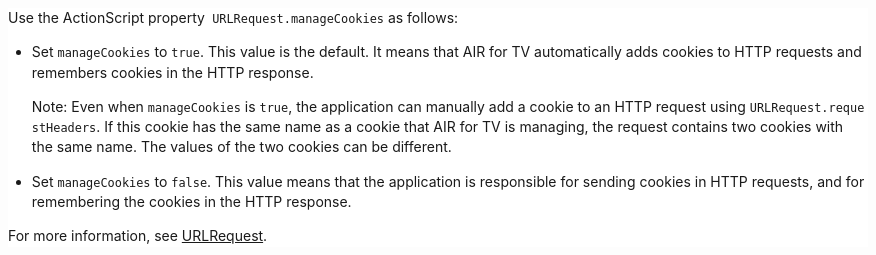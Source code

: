 </div>

Use the ActionScript property` URLRequest.manageCookies` as follows:

<div>

- Set `manageCookies` to `true`. This value is the default. It means that AIR
  for TV automatically adds cookies to HTTP requests and remembers cookies in
  the HTTP response.

  <div>

  Note: Even when `manageCookies` is `true`, the application can manually add a
  cookie to an HTTP request using `URLRequest.requestHeaders`. If this cookie
  has the same name as a cookie that AIR for TV is managing, the request
  contains two cookies with the same name. The values of the two cookies can be
  different.

  </div>

- Set `manageCookies` to `false`. This value means that the application is
  responsible for sending cookies in HTTP requests, and for remembering the
  cookies in the HTTP response.

</div>

For more information, see
[URLRequest](http://www.adobe.com/go/learn_url_request_en).

</div>

</div>

<div>

<div>

</div>

</div>
